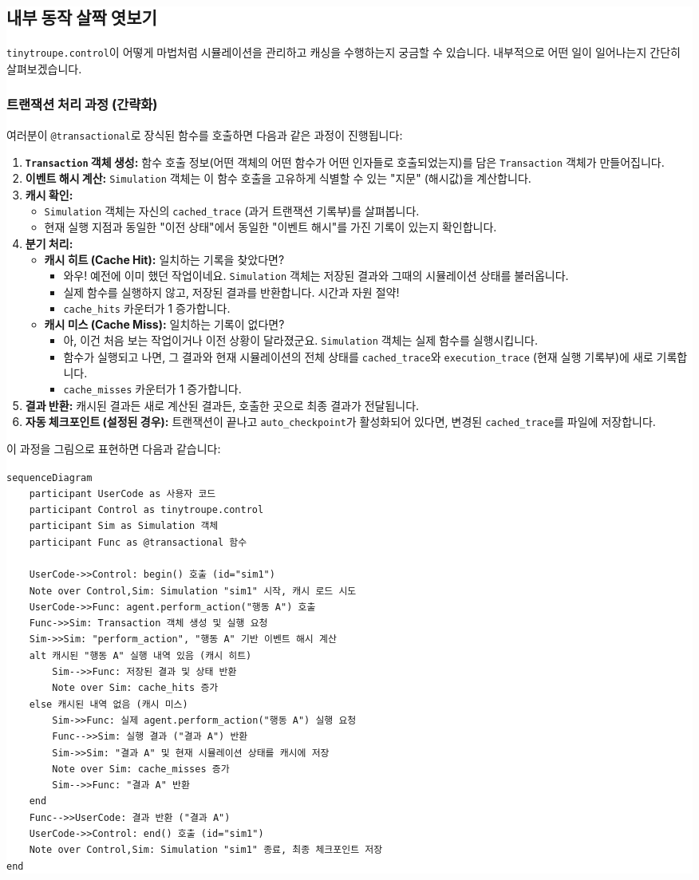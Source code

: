 ## 내부 동작 살짝 엿보기

`tinytroupe.control`이 어떻게 마법처럼 시뮬레이션을 관리하고 캐싱을 수행하는지 궁금할 수 있습니다. 내부적으로 어떤 일이 일어나는지 간단히 살펴보겠습니다.

### 트랜잭션 처리 과정 (간략화)

여러분이 `@transactional`로 장식된 함수를 호출하면 다음과 같은 과정이 진행됩니다:

1.  **`Transaction` 객체 생성:** 함수 호출 정보(어떤 객체의 어떤 함수가 어떤 인자들로 호출되었는지)를 담은 `Transaction` 객체가 만들어집니다.
2.  **이벤트 해시 계산:** `Simulation` 객체는 이 함수 호출을 고유하게 식별할 수 있는 "지문" (해시값)을 계산합니다.
3.  **캐시 확인:**
    *   `Simulation` 객체는 자신의 `cached_trace` (과거 트랜잭션 기록부)를 살펴봅니다.
    *   현재 실행 지점과 동일한 "이전 상태"에서 동일한 "이벤트 해시"를 가진 기록이 있는지 확인합니다.
4.  **분기 처리:**
    *   **캐시 히트 (Cache Hit):** 일치하는 기록을 찾았다면?
        *   와우! 예전에 이미 했던 작업이네요. `Simulation` 객체는 저장된 결과와 그때의 시뮬레이션 상태를 불러옵니다.
        *   실제 함수를 실행하지 않고, 저장된 결과를 반환합니다. 시간과 자원 절약!
        *   `cache_hits` 카운터가 1 증가합니다.
    *   **캐시 미스 (Cache Miss):** 일치하는 기록이 없다면?
        *   아, 이건 처음 보는 작업이거나 이전 상황이 달라졌군요. `Simulation` 객체는 실제 함수를 실행시킵니다.
        *   함수가 실행되고 나면, 그 결과와 현재 시뮬레이션의 전체 상태를 `cached_trace`와 `execution_trace` (현재 실행 기록부)에 새로 기록합니다.
        *   `cache_misses` 카운터가 1 증가합니다.
5.  **결과 반환:** 캐시된 결과든 새로 계산된 결과든, 호출한 곳으로 최종 결과가 전달됩니다.
6.  **자동 체크포인트 (설정된 경우):** 트랜잭션이 끝나고 `auto_checkpoint`가 활성화되어 있다면, 변경된 `cached_trace`를 파일에 저장합니다.

이 과정을 그림으로 표현하면 다음과 같습니다:

```mermaid
sequenceDiagram
    participant UserCode as 사용자 코드
    participant Control as tinytroupe.control
    participant Sim as Simulation 객체
    participant Func as @transactional 함수

    UserCode->>Control: begin() 호출 (id="sim1")
    Note over Control,Sim: Simulation "sim1" 시작, 캐시 로드 시도
    UserCode->>Func: agent.perform_action("행동 A") 호출
    Func->>Sim: Transaction 객체 생성 및 실행 요청
    Sim->>Sim: "perform_action", "행동 A" 기반 이벤트 해시 계산
    alt 캐시된 "행동 A" 실행 내역 있음 (캐시 히트)
        Sim-->>Func: 저장된 결과 및 상태 반환
        Note over Sim: cache_hits 증가
    else 캐시된 내역 없음 (캐시 미스)
        Sim->>Func: 실제 agent.perform_action("행동 A") 실행 요청
        Func-->>Sim: 실행 결과 ("결과 A") 반환
        Sim->>Sim: "결과 A" 및 현재 시뮬레이션 상태를 캐시에 저장
        Note over Sim: cache_misses 증가
        Sim-->>Func: "결과 A" 반환
    end
    Func-->>UserCode: 결과 반환 ("결과 A")
    UserCode->>Control: end() 호출 (id="sim1")
    Note over Control,Sim: Simulation "sim1" 종료, 최종 체크포인트 저장
end
```
